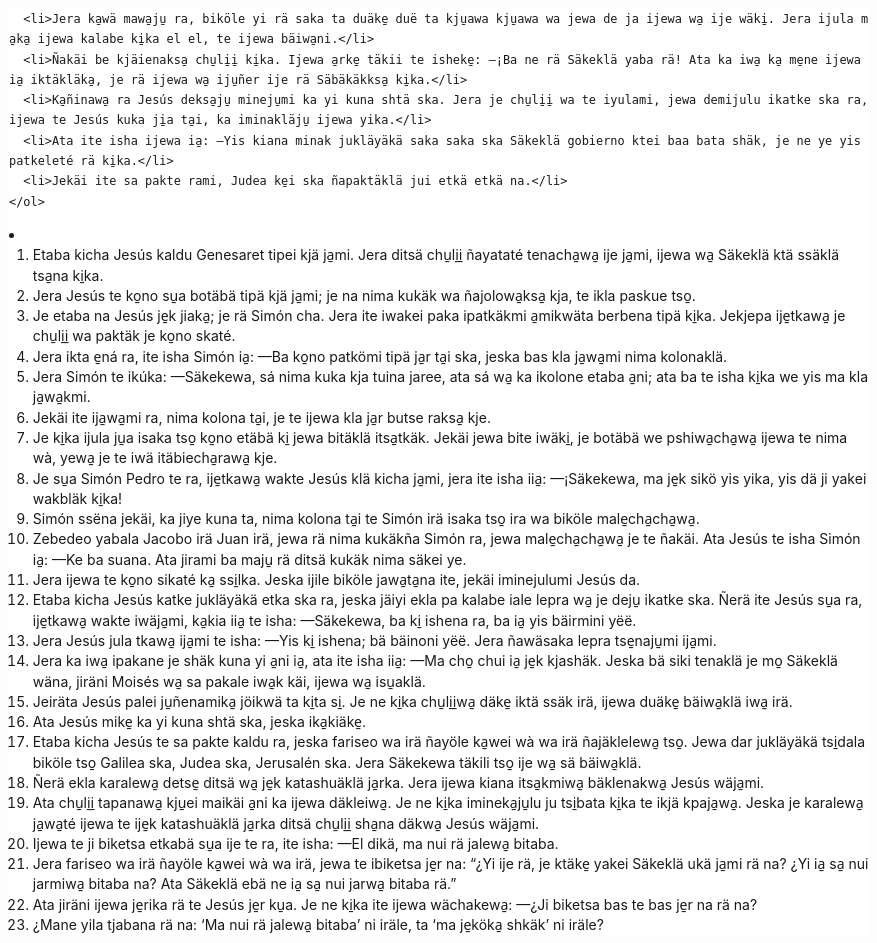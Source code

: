       <li>Jera ka̱wä mawa̱ju̱ ra, biköle yi rä saka ta duäke̱ duë ta kju̱awa kju̱awa wa jewa de ja ijewa wa̱ ije wäki̱. Jera ijula ma̱ka̱ ijewa kalabe ki̱ka el el, te ijewa bäiwa̱ni.</li>
      <li>Ñakäi be kjäienaksa̱ chu̱li̱i̱ ki̱ka. Ijewa a̱rke̱ täkii te isheke̱: —¡Ba ne rä Säkeklä yaba rä! Ata ka iwa̱ ka̱ me̱ne ijewa ia̱ iktäkläka̱, je rä ijewa wa̱ iju̱ñer ije rä Säbäkäkksa̱ ki̱ka.</li>
      <li>Ka̱ñinawa̱ ra Jesús deksa̱ju̱ mineju̱mi ka yi kuna shtä ska. Jera je chu̱li̱i̱ wa te iyulami, jewa demijulu ikatke ska ra, ijewa te Jesús kuka ji̱a ta̱i, ka iminakläju̱ ijewa yika.</li>
      <li>Ata ite isha ijewa ia̱: —Yis kiana minak jukläyäkä saka saka ska Säkeklä gobierno ktei baa bata shäk, je ne ye yis patkeleté rä ki̱ka.</li>
      <li>Jekäi ite sa pakte rami, Judea ke̱i ska ñapaktäklä jui etkä etkä na.</li>
    </ol>
  </li>
  <li>
    <ol>
      <li>Etaba kicha Jesús kaldu Genesaret tipei kjä ja̱mi. Jera ditsä chu̱li̱i̱ ñayataté tenacha̱wa̱ ije ja̱mi, ijewa wa̱ Säkeklä ktä ssäklä tsa̱na ki̱ka.</li>
      <li>Jera Jesús te ko̱no su̱a botäbä tipä kjä ja̱mi; je na nima kukäk wa ñajolowa̱ksa̱ kja, te ikla paskue tso̱.</li>
      <li>Je etaba na Jesús je̱k jiaka̱; je rä Simón cha. Jera ite iwakei paka ipatkäkmi a̱mikwäta berbena tipä ki̱ka. Jekjepa ije̱tkawa̱ je chu̱li̱i̱ wa paktäk je ko̱no skaté.</li>
      <li>Jera ikta e̱ná ra, ite isha Simón ia̱: —Ba ko̱no patkömi tipä ja̱r ta̱i ska, jeska bas kla ja̱wa̱mi nima kolonaklä.</li>
      <li>Jera Simón te ikúka: —Säkekewa, sá nima kuka kja tuina jaree, ata sá wa̱ ka ikolone etaba a̱ni; ata ba te isha ki̱ka we yis ma kla ja̱wa̱kmi.</li>
      <li>Jekäi ite ija̱wa̱mi ra, nima kolona ta̱i, je te ijewa kla ja̱r butse raksa̱ kje.</li>
      <li>Je ki̱ka ijula ju̱a isaka tso̱ ko̱no etäbä ki̱ jewa bitäklä itsa̱tkäk. Jekäi jewa bite iwäki̱, je botäbä we pshiwa̱cha̱wa̱ ijewa te nima wà, yewa̱ je te iwä itäbiecha̱rawa̱ kje.</li>
      <li>Je su̱a Simón Pedro te ra, ije̱tkawa̱ wakte Jesús klä kicha ja̱mi, jera ite isha iia̱: —¡Säkekewa, ma je̱k sikö yis yika, yis dä ji yakei wakbläk ki̱ka!</li>
      <li>Simón ssëna jekäi, ka jiye kuna ta, nima kolona ta̱i te Simón irä isaka tso̱ ira wa biköle male̱cha̱cha̱wa̱.</li>
      <li>Zebedeo yabala Jacobo irä Juan irä, jewa rä nima kukäkña Simón ra, jewa male̱cha̱cha̱wa̱ je te ñakäi. Ata Jesús te isha Simón ia̱: —Ke ba suana. Ata jirami ba maju̱ rä ditsä kukäk nima säkei ye.</li>
      <li>Jera ijewa te ko̱no sikaté ka̱ ssi̱lka. Jeska ijile biköle jawa̱ta̱na ite, jekäi iminejulumi Jesús da.</li>
      <li>Etaba kicha Jesús katke jukläyäkä etka ska ra, jeska jäiyi ekla pa kalabe iale lepra wa̱ je deju̱ ikatke ska. Ñerä ite Jesús su̱a ra, ije̱tkawa̱ wakte iwäja̱mi, ka̱kia iia̱ te isha: —Säkekewa, ba ki̱ ishena ra, ba ia̱ yis bäirmini yëë.</li>
      <li>Jera Jesús jula tkawa̱ ija̱mi te isha: —Yis ki̱ ishena; bä bäinoni yëë. Jera ñawäsaka lepra tse̱naju̱mi ija̱mi.</li>
      <li>Jera ka iwa̱ ipakane je shäk kuna yi a̱ni ia̱, ata ite isha iia̱: —Ma cho̱ chui ia̱ je̱k kjashäk. Jeska bä siki tenaklä je mo̱ Säkeklä wäna, jiräni Moisés wa̱ sa pakale iwa̱k käi, ijewa wa̱ isu̱aklä.</li>
      <li>Jeiräta Jesús palei ju̱ñenamika̱ jöikwä ta ki̱ta si̱. Je ne ki̱ka chu̱li̱i̱wa̱ däke̱ iktä ssäk irä, ijewa duäke̱ bäiwa̱klä iwa̱ irä.</li>
      <li>Ata Jesús mike̱ ka yi kuna shtä ska, jeska ika̱kiäke̱.</li>
      <li>Etaba kicha Jesús te sa pakte kaldu ra, jeska fariseo wa irä ñayöle ka̱wei wà wa irä ñajäklelewa̱ tso̱. Jewa dar jukläyäkä tsi̱dala biköle tso̱ Galilea ska, Judea ska, Jerusalén ska. Jera Säkekewa täkili tso̱ ije wa̱ sä bäiwa̱klä.</li>
      <li>Ñerä ekla karalewa̱ detse̱ ditsä wa̱ je̱k katashuäklä ja̱rka. Jera ijewa kiana itsa̱kmiwa̱ bäklenakwa̱ Jesús wäja̱mi.</li>
      <li>Ata chu̱li̱i̱ tapanawa̱ kju̱ei maikäi a̱ni ka ijewa däkleiwa̱. Je ne ki̱ka imineka̱ju̱lu ju tsi̱bata ki̱ka te ikjä kpaja̱wa̱. Jeska je karalewa̱ ja̱wa̱té ijewa te ije̱k katashuäklä ja̱rka ditsä chu̱li̱i̱ sha̱na däkwa̱ Jesús wäja̱mi.</li>
      <li>Ijewa te ji biketsa etkabä su̱a ije te ra, ite isha: —El dikä, ma nui rä jalewa̱ bitaba.</li>
      <li>Jera fariseo wa irä ñayöle ka̱wei wà wa irä, jewa te ibiketsa je̱r na: “¿Yi ije rä, je ktäke̱ yakei Säkeklä ukä ja̱mi rä na? ¿Yi ia̱ sa̱ nui jarmiwa̱ bitaba na? Ata Säkeklä ebä ne ia̱ sa̱ nui jarwa̱ bitaba rä.”</li>
      <li>Ata jiräni ijewa je̱rika rä te Jesús je̱r ku̱a. Je ne ki̱ka ite ijewa wächakewa̱: —¿Ji biketsa bas te bas je̱r na rä na?</li>
      <li>¿Mane yila tjabana rä na: ‘Ma nui rä jalewa̱ bitaba’ ni iräle, ta ‘ma je̱köka̱ shkäk’ ni iräle?</li>